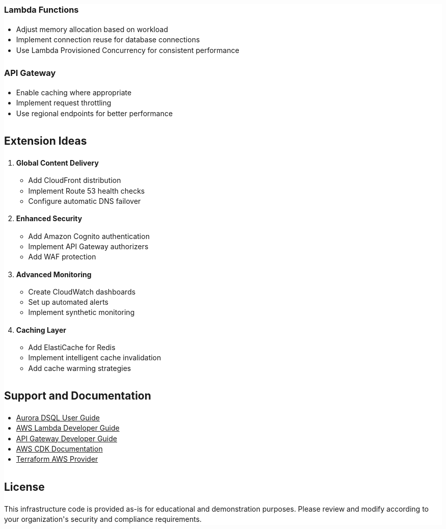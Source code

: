 ### Lambda Functions
- Adjust memory allocation based on workload
- Implement connection reuse for database connections
- Use Lambda Provisioned Concurrency for consistent performance

### API Gateway
- Enable caching where appropriate
- Implement request throttling
- Use regional endpoints for better performance

## Extension Ideas

1. **Global Content Delivery**
   - Add CloudFront distribution
   - Implement Route 53 health checks
   - Configure automatic DNS failover

2. **Enhanced Security**
   - Add Amazon Cognito authentication
   - Implement API Gateway authorizers
   - Add WAF protection

3. **Advanced Monitoring**
   - Create CloudWatch dashboards
   - Set up automated alerts
   - Implement synthetic monitoring

4. **Caching Layer**
   - Add ElastiCache for Redis
   - Implement intelligent cache invalidation
   - Add cache warming strategies

## Support and Documentation

- [Aurora DSQL User Guide](https://docs.aws.amazon.com/aurora-dsql/latest/userguide/)
- [AWS Lambda Developer Guide](https://docs.aws.amazon.com/lambda/latest/dg/)
- [API Gateway Developer Guide](https://docs.aws.amazon.com/apigateway/latest/developerguide/)
- [AWS CDK Documentation](https://docs.aws.amazon.com/cdk/)
- [Terraform AWS Provider](https://registry.terraform.io/providers/hashicorp/aws/latest/docs)

## License

This infrastructure code is provided as-is for educational and demonstration purposes. Please review and modify according to your organization's security and compliance requirements.